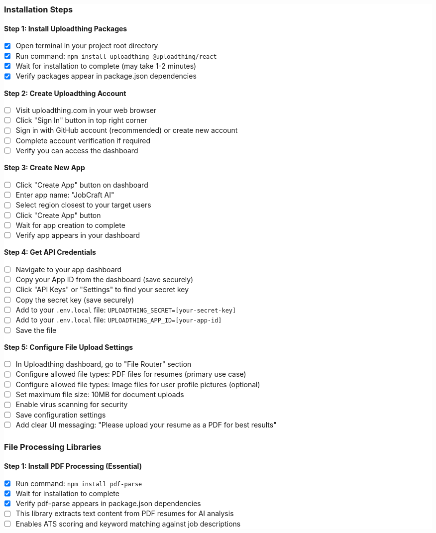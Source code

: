 ### **Installation Steps**

**Step 1: Install Uploadthing Packages**

- [x] Open terminal in your project root directory
- [x] Run command: `npm install uploadthing @uploadthing/react`
- [x] Wait for installation to complete (may take 1-2 minutes)
- [x] Verify packages appear in package.json dependencies

**Step 2: Create Uploadthing Account**

- [ ] Visit uploadthing.com in your web browser
- [ ] Click "Sign In" button in top right corner
- [ ] Sign in with GitHub account (recommended) or create new account
- [ ] Complete account verification if required
- [ ] Verify you can access the dashboard

**Step 3: Create New App**

- [ ] Click "Create App" button on dashboard
- [ ] Enter app name: "JobCraft AI"
- [ ] Select region closest to your target users
- [ ] Click "Create App" button
- [ ] Wait for app creation to complete
- [ ] Verify app appears in your dashboard

**Step 4: Get API Credentials**

- [ ] Navigate to your app dashboard
- [ ] Copy your App ID from the dashboard (save securely)
- [ ] Click "API Keys" or "Settings" to find your secret key
- [ ] Copy the secret key (save securely)
- [ ] Add to your `.env.local` file: `UPLOADTHING_SECRET=[your-secret-key]`
- [ ] Add to your `.env.local` file: `UPLOADTHING_APP_ID=[your-app-id]`
- [ ] Save the file

**Step 5: Configure File Upload Settings**

- [ ] In Uploadthing dashboard, go to "File Router" section
- [ ] Configure allowed file types: PDF files for resumes (primary use case)
- [ ] Configure allowed file types: Image files for user profile pictures (optional)
- [ ] Set maximum file size: 10MB for document uploads
- [ ] Enable virus scanning for security
- [ ] Save configuration settings
- [ ] Add clear UI messaging: "Please upload your resume as a PDF for best results"

### **File Processing Libraries**

**Step 1: Install PDF Processing (Essential)**

- [x] Run command: `npm install pdf-parse`
- [x] Wait for installation to complete
- [x] Verify pdf-parse appears in package.json dependencies
- [ ] This library extracts text content from PDF resumes for AI analysis
- [ ] Enables ATS scoring and keyword matching against job descriptions
